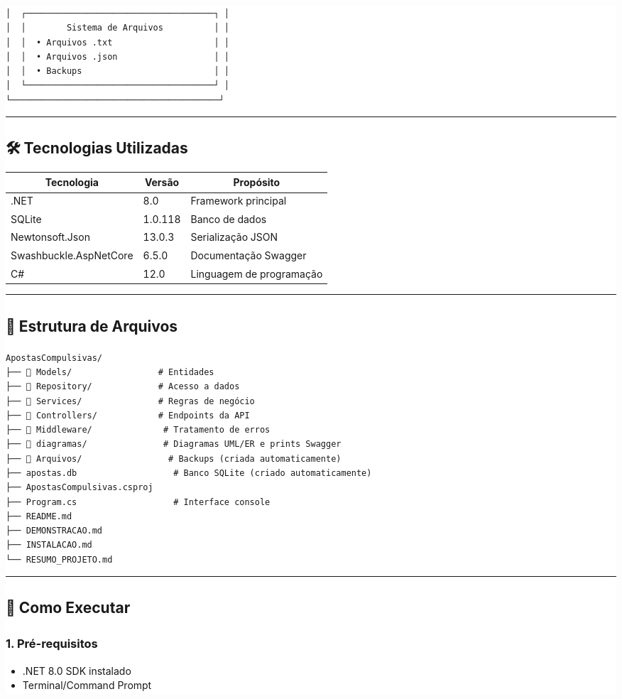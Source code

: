 ```
│  ┌─────────────────────────────────────┐ │
│  │        Sistema de Arquivos          │ │
│  │  • Arquivos .txt                    │ │
│  │  • Arquivos .json                   │ │
│  │  • Backups                          │ │
│  └─────────────────────────────────────┘ │
└─────────────────────────────────────────┘
```

---

## 🛠️ Tecnologias Utilizadas

| Tecnologia | Versão | Propósito |
|------------|--------|-----------|
| .NET | 8.0 | Framework principal |
| SQLite | 1.0.118 | Banco de dados |
| Newtonsoft.Json | 13.0.3 | Serialização JSON |
| Swashbuckle.AspNetCore | 6.5.0 | Documentação Swagger |
| C# | 12.0 | Linguagem de programação |

---

## 📁 Estrutura de Arquivos

```
ApostasCompulsivas/
├── 📁 Models/                 # Entidades
├── 📁 Repository/             # Acesso a dados
├── 📁 Services/               # Regras de negócio
├── 📁 Controllers/            # Endpoints da API
├── 📁 Middleware/              # Tratamento de erros
├── 📁 diagramas/               # Diagramas UML/ER e prints Swagger
├── 📁 Arquivos/                 # Backups (criada automaticamente)
├── apostas.db                   # Banco SQLite (criado automaticamente)
├── ApostasCompulsivas.csproj
├── Program.cs                   # Interface console
├── README.md
├── DEMONSTRACAO.md
├── INSTALACAO.md
└── RESUMO_PROJETO.md
```

---

## 🚀 Como Executar

### 1. Pré-requisitos
- .NET 8.0 SDK instalado
- Terminal/Command Prompt

